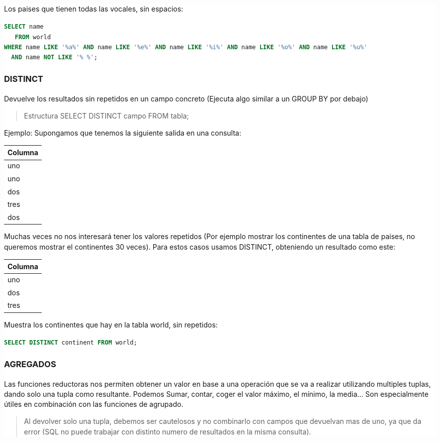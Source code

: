 Los paises que tienen todas las vocales, sin espacios:
```SQL
SELECT name
   FROM world
WHERE name LIKE '%a%' AND name LIKE '%e%' AND name LIKE '%i%' AND name LIKE '%o%' AND name LIKE '%u%'
  AND name NOT LIKE '% %';
```
### DISTINCT
Devuelve los resultados sin repetidos en un campo concreto (Ejecuta algo similar a un GROUP BY por debajo)

> Estructura SELECT DISTINCT campo FROM tabla;

Ejemplo: Supongamos que tenemos la siguiente salida en una consulta:

| Columna |
|---------|
| uno     |
| uno     |
| dos     |
| tres    |
| dos     |

Muchas veces no nos interesará tener los valores repetidos (Por ejemplo mostrar los continentes de una tabla de paises, no queremos mostrar el continentes 30 veces). Para estos casos usamos DISTINCT, obteniendo un resultado como este:

| Columna |
|---------|
| uno     |
| dos     |
| tres    |

Muestra los continentes que hay en la tabla world, sin repetidos:

```SQL
SELECT DISTINCT continent FROM world;
```

### AGREGADOS
Las funciones reductoras nos permiten obtener un valor en base a una operación que se va a realizar utilizando multiples tuplas, dando solo una tupla como resultante. Podemos Sumar, contar, coger el valor máximo, el mínimo, la media... Son especialmente útiles en combinación con las funciones de agrupado.

> Al devolver solo una tupla, debemos ser cautelosos y no combinarlo con campos que devuelvan mas de uno, ya que da error (SQL no puede trabajar con distinto numero de resultados en la misma consulta).
